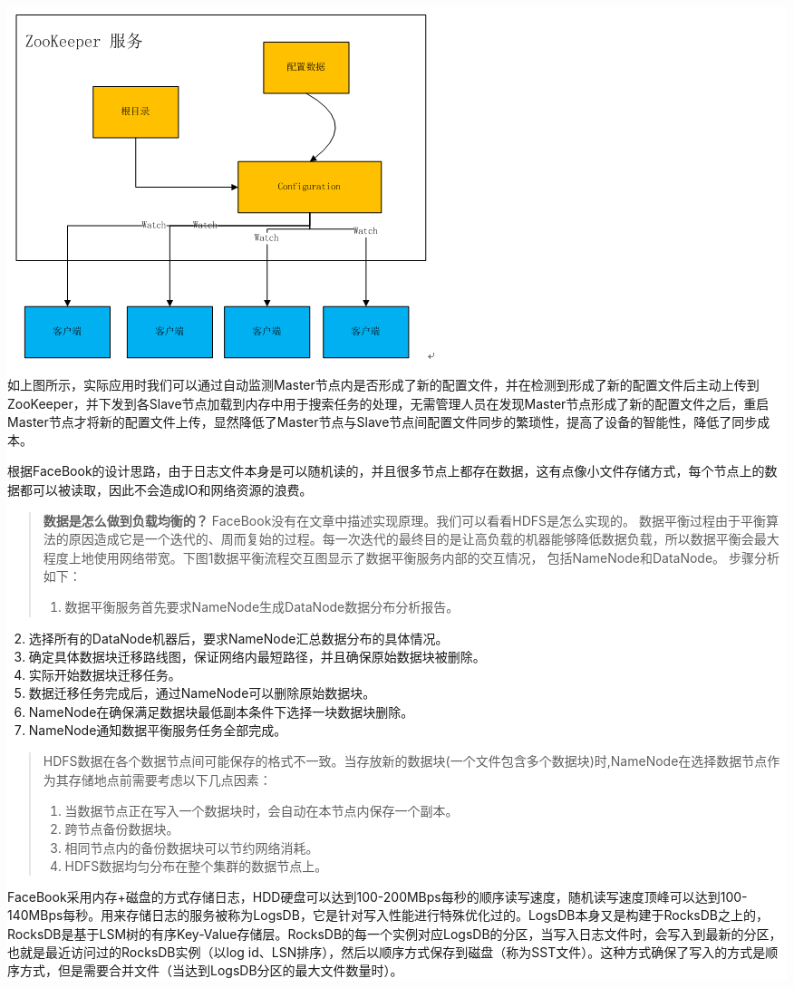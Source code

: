 ![](img/LogDevice003.png)  
如上图所示，实际应用时我们可以通过自动监测Master节点内是否形成了新的配置文件，并在检测到形成了新的配置文件后主动上传到ZooKeeper，并下发到各Slave节点加载到内存中用于搜索任务的处理，无需管理人员在发现Master节点形成了新的配置文件之后，重启Master节点才将新的配置文件上传，显然降低了Master节点与Slave节点间配置文件同步的繁琐性，提高了设备的智能性，降低了同步成本。

根据FaceBook的设计思路，由于日志文件本身是可以随机读的，并且很多节点上都存在数据，这有点像小文件存储方式，每个节点上的数据都可以被读取，因此不会造成IO和网络资源的浪费。

>**数据是怎么做到负载均衡的？**
FaceBook没有在文章中描述实现原理。我们可以看看HDFS是怎么实现的。
数据平衡过程由于平衡算法的原因造成它是一个迭代的、周而复始的过程。每一次迭代的最终目的是让高负载的机器能够降低数据负载，所以数据平衡会最大程度上地使用网络带宽。下图1数据平衡流程交互图显示了数据平衡服务内部的交互情况，
包括NameNode和DataNode。
步骤分析如下：
>
>1. 数据平衡服务首先要求NameNode生成DataNode数据分布分析报告。
2. 选择所有的DataNode机器后，要求NameNode汇总数据分布的具体情况。
3. 确定具体数据块迁移路线图，保证网络内最短路径，并且确保原始数据块被删除。
4. 实际开始数据块迁移任务。
5. 数据迁移任务完成后，通过NameNode可以删除原始数据块。
6. NameNode在确保满足数据块最低副本条件下选择一块数据块删除。
7. NameNode通知数据平衡服务任务全部完成。
>
>HDFS数据在各个数据节点间可能保存的格式不一致。当存放新的数据块(一个文件包含多个数据块)时,NameNode在选择数据节点作为其存储地点前需要考虑以下几点因素：
>
>1. 当数据节点正在写入一个数据块时，会自动在本节点内保存一个副本。
>2. 跨节点备份数据块。
>3. 相同节点内的备份数据块可以节约网络消耗。
>4. HDFS数据均匀分布在整个集群的数据节点上。

FaceBook采用内存+磁盘的方式存储日志，HDD硬盘可以达到100-200MBps每秒的顺序读写速度，随机读写速度顶峰可以达到100-140MBps每秒。用来存储日志的服务被称为LogsDB，它是针对写入性能进行特殊优化过的。LogsDB本身又是构建于RocksDB之上的，RocksDB是基于LSM树的有序Key-Value存储层。RocksDB的每一个实例对应LogsDB的分区，当写入日志文件时，会写入到最新的分区，也就是最近访问过的RocksDB实例（以log id、LSN排序），然后以顺序方式保存到磁盘（称为SST文件）。这种方式确保了写入的方式是顺序方式，但是需要合并文件（当达到LogsDB分区的最大文件数量时）。  
